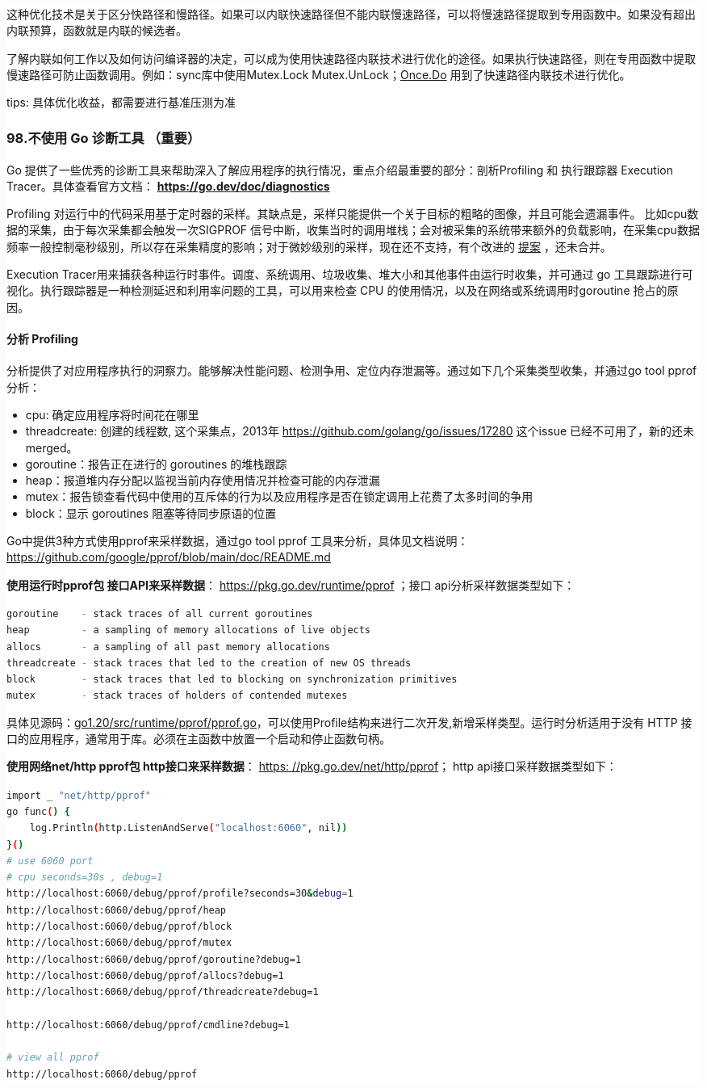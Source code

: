 这种优化技术是关于区分快路径和慢路径。如果可以内联快速路径但不能内联慢速路径，可以将慢速路径提取到专用函数中。如果没有超出内联预算，函数就是内联的候选者。

了解内联如何工作以及如何访问编译器的决定，可以成为使用快速路径内联技术进行优化的途径。如果执行快速路径，则在专用函数中提取慢速路径可防止函数调用。例如：sync库中使用Mutex.Lock Mutex.UnLock；[Once.Do](http://Once.Do) 用到了快速路径内联技术进行优化。

tips: 具体优化收益，都需要进行基准压测为准

### 98.不使用 Go 诊断工具 （重要）

Go 提供了一些优秀的诊断工具来帮助深入了解应用程序的执行情况，重点介绍最重要的部分：剖析Profiling 和 执行跟踪器 Execution Tracer。具体查看官方文档： **https://go.dev/doc/diagnostics**

Profiling 对运行中的代码采用基于定时器的采样。其缺点是，采样只能提供一个关于目标的粗略的图像，并且可能会遗漏事件。 比如cpu数据的采集，由于每次采集都会触发一次SIGPROF 信号中断，收集当时的调用堆栈；会对被采集的系统带来额外的负载影响，在采集cpu数据频率一般控制毫秒级别，所以存在采集精度的影响；对于微妙级别的采样，现在还不支持，有个改进的 [提案](https://go.googlesource.com/proposal/+/refs/changes/08/219508/2/design/36821-perf-counter-pprof.md) ，还未合并。

Execution Tracer用来捕获各种运行时事件。调度、系统调用、垃圾收集、堆大小和其他事件由运行时收集，并可通过 go 工具跟踪进行可视化。执行跟踪器是一种检测延迟和利用率问题的工具，可以用来检查 CPU 的使用情况，以及在网络或系统调用时goroutine 抢占的原因。

#### 分析 Profiling

分析提供了对应用程序执行的洞察力。能够解决性能问题、检测争用、定位内存泄漏等。通过如下几个采集类型收集，并通过go tool pprof 分析：

- cpu: 确定应用程序将时间花在哪里
- threadcreate: 创建的线程数, 这个采集点，2013年 https://github.com/golang/go/issues/17280 这个issue 已经不可用了，新的还未merged。
- goroutine：报告正在进行的 goroutines 的堆栈跟踪
- heap：报道堆内存分配以监视当前内存使用情况并检查可能的内存泄漏
- mutex：报告锁查看代码中使用的互斥体的行为以及应用程序是否在锁定调用上花费了太多时间的争用
- block：显示 goroutines 阻塞等待同步原语的位置

Go中提供3种方式使用pprof来采样数据，通过go tool pprof 工具来分析，具体见文档说明： https://github.com/google/pprof/blob/main/doc/README.md

**使用运行时pprof包 接口API来采样数据**： https://pkg.go.dev/runtime/pprof ；接口 api分析采样数据类型如下：

```bash
goroutine    - stack traces of all current goroutines
heap         - a sampling of memory allocations of live objects
allocs       - a sampling of all past memory allocations
threadcreate - stack traces that led to the creation of new OS threads
block        - stack traces that led to blocking on synchronization primitives
mutex        - stack traces of holders of contended mutexes
```

具体见源码：[go1.20/src/runtime/pprof/pprof.go](https://github.com/golang/go/blob/go1.20/src/runtime/pprof/pprof.go)，可以使用Profile结构来进行二次开发,新增采样类型。运行时分析适用于没有 HTTP 接口的应用程序，通常用于库。必须在主函数中放置一个启动和停止函数句柄。

**使用网络net/http pprof包 http接口来采样数据**： [https: //pkg.go.dev/net/http/pprof](http://pkg.go.dev/net/http/pprof)； http api接口采样数据类型如下：

```bash
import _ "net/http/pprof"
go func() {
	log.Println(http.ListenAndServe("localhost:6060", nil))
}()
# use 6060 port
# cpu seconds=30s , debug=1
http://localhost:6060/debug/pprof/profile?seconds=30&debug=1
http://localhost:6060/debug/pprof/heap
http://localhost:6060/debug/pprof/block
http://localhost:6060/debug/pprof/mutex
http://localhost:6060/debug/pprof/goroutine?debug=1
http://localhost:6060/debug/pprof/allocs?debug=1
http://localhost:6060/debug/pprof/threadcreate?debug=1

http://localhost:6060/debug/pprof/cmdline?debug=1

# view all pprof
http://localhost:6060/debug/pprof
```